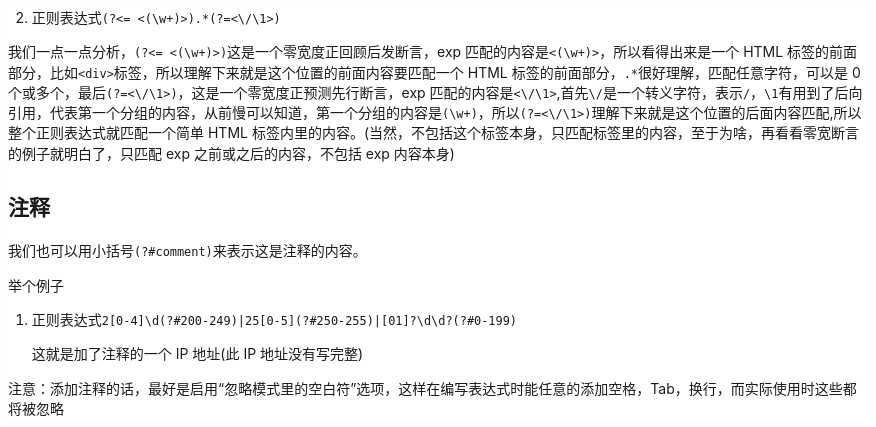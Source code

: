   2. 正则表达式`(?<= <(\w+)>).*(?=<\/\1>)`

  我们一点一点分析，`(?<= <(\w+)>)`这是一个零宽度正回顾后发断言，exp 匹配的内容是`<(\w+)>`，所以看得出来是一个 HTML 标签的前面部分，比如`<div>`标签，所以理解下来就是这个位置的前面内容要匹配一个 HTML 标签的前面部分，`.*`很好理解，匹配任意字符，可以是 0 个或多个，最后`(?=<\/\1>)`，这是一个零宽度正预测先行断言，exp 匹配的内容是`<\/\1>`,首先`\/`是一个转义字符，表示`/`，`\1`有用到了后向引用，代表第一个分组的内容，从前慢可以知道，第一个分组的内容是`(\w+)`，所以`(?=<\/\1>)`理解下来就是这个位置的后面内容匹配</div>,所以整个正则表达式就匹配一个简单 HTML 标签内里的内容。(当然，不包括这个标签本身，只匹配标签里的内容，至于为啥，再看看零宽断言的例子就明白了，只匹配 exp 之前或之后的内容，不包括 exp 内容本身)

## 注释

我们也可以用小括号`(?#comment)`来表示这是注释的内容。

举个例子

1. 正则表达式`2[0-4]\d(?#200-249)|25[0-5](?#250-255)|[01]?\d\d?(?#0-199)`

   这就是加了注释的一个 IP 地址(此 IP 地址没有写完整)

注意：添加注释的话，最好是启用“忽略模式里的空白符”选项，这样在编写表达式时能任意的添加空格，Tab，换行，而实际使用时这些都将被忽略
